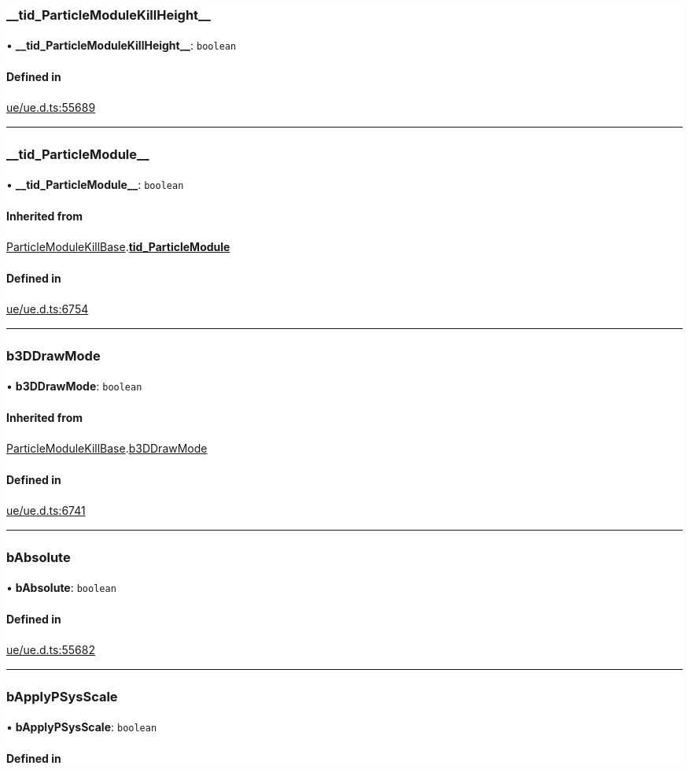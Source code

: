 ### \_\_tid\_ParticleModuleKillHeight\_\_

• **\_\_tid\_ParticleModuleKillHeight\_\_**: `boolean`

#### Defined in

[ue/ue.d.ts:55689](https://github.com/YugMetaverse/yug_typings/blob/b7d9b19/ue/ue.d.ts#L55689)

___

### \_\_tid\_ParticleModule\_\_

• **\_\_tid\_ParticleModule\_\_**: `boolean`

#### Inherited from

[ParticleModuleKillBase](ue_ue.ParticleModuleKillBase.md).[__tid_ParticleModule__](ue_ue.ParticleModuleKillBase.md#__tid_particlemodule__)

#### Defined in

[ue/ue.d.ts:6754](https://github.com/YugMetaverse/yug_typings/blob/b7d9b19/ue/ue.d.ts#L6754)

___

### b3DDrawMode

• **b3DDrawMode**: `boolean`

#### Inherited from

[ParticleModuleKillBase](ue_ue.ParticleModuleKillBase.md).[b3DDrawMode](ue_ue.ParticleModuleKillBase.md#b3ddrawmode)

#### Defined in

[ue/ue.d.ts:6741](https://github.com/YugMetaverse/yug_typings/blob/b7d9b19/ue/ue.d.ts#L6741)

___

### bAbsolute

• **bAbsolute**: `boolean`

#### Defined in

[ue/ue.d.ts:55682](https://github.com/YugMetaverse/yug_typings/blob/b7d9b19/ue/ue.d.ts#L55682)

___

### bApplyPSysScale

• **bApplyPSysScale**: `boolean`

#### Defined in
